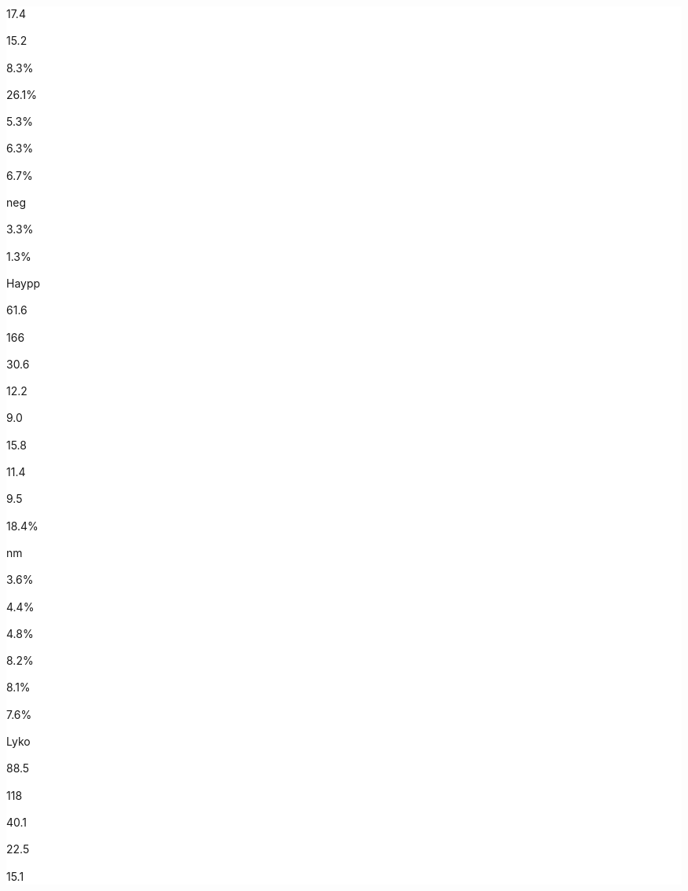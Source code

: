 17.4

15.2

8.3%

26.1%

5.3%

6.3%

6.7%

neg

3.3%

1.3%

Haypp

61.6

166

30.6

12.2

9.0

15.8

11.4

9.5

18.4%

nm

3.6%

4.4%

4.8%

8.2%

8.1%

7.6%

Lyko

88.5

118

40.1

22.5

15.1
